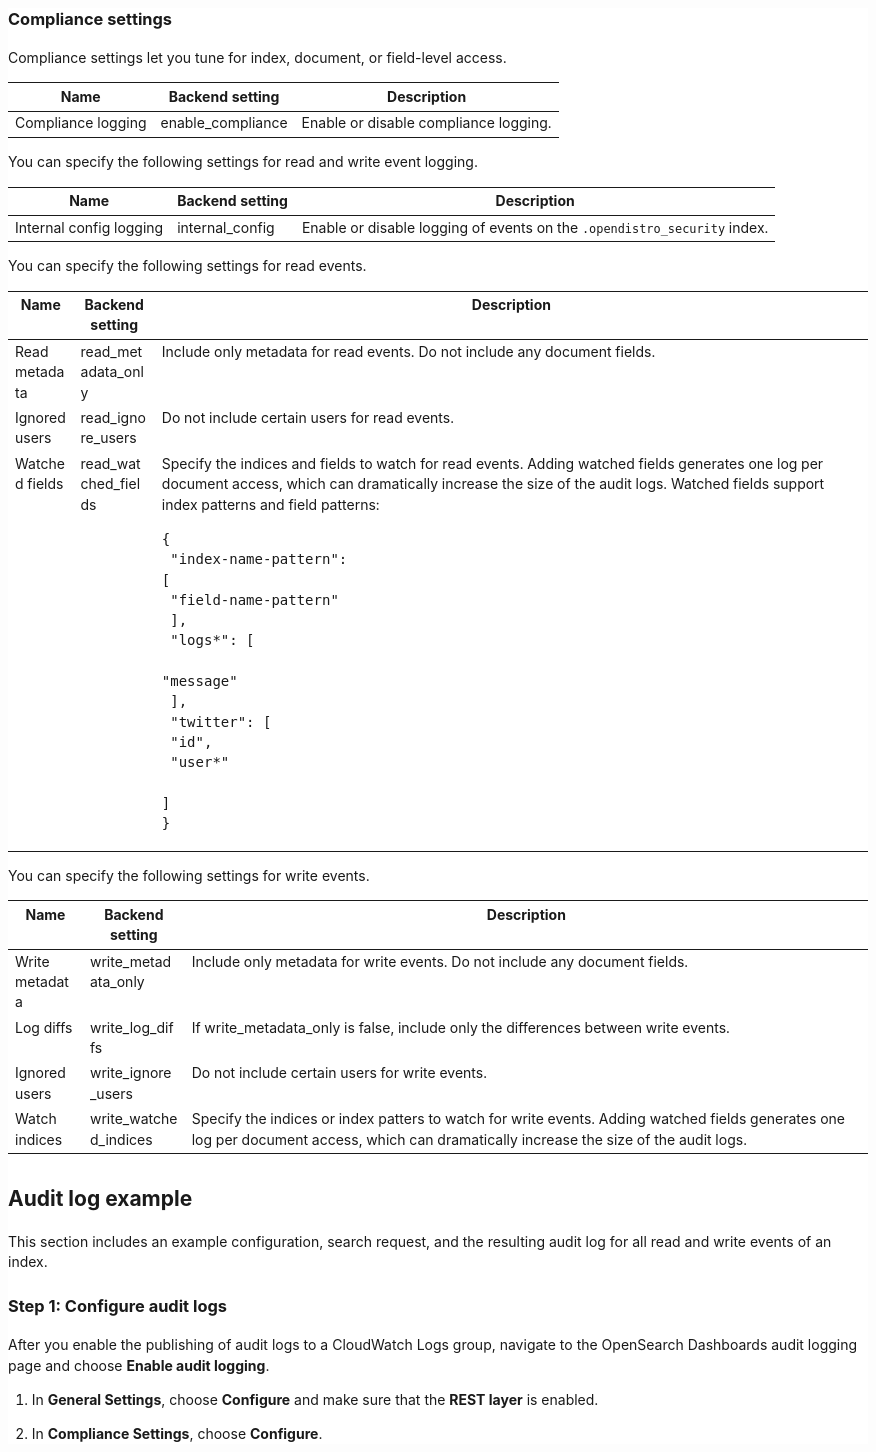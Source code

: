 ### Compliance settings<a name="audit-logs-compliance-settings"></a>

Compliance settings let you tune for index, document, or field\-level access\.


| Name | Backend setting | Description | 
| --- | --- | --- | 
|  Compliance logging  |  enable\_compliance  |  Enable or disable compliance logging\.  | 

You can specify the following settings for read and write event logging\.


| Name | Backend setting | Description | 
| --- | --- | --- | 
|  Internal config logging  |  internal\_config  |  Enable or disable logging of events on the `.opendistro_security` index\.  | 

You can specify the following settings for read events\.


| Name | Backend setting | Description | 
| --- | --- | --- | 
|  Read metadata  |  read\_metadata\_only  |  Include only metadata for read events\. Do not include any document fields\.  | 
|  Ignored users  |  read\_ignore\_users  |  Do not include certain users for read events\.  | 
|  Watched fields  |  read\_watched\_fields  |  Specify the indices and fields to watch for read events\. Adding watched fields generates one log per document access, which can dramatically increase the size of the audit logs\. Watched fields support index patterns and field patterns: <pre>{<br />  "index-name-pattern": [<br />    "field-name-pattern"<br />  ],<br />  "logs*": [<br />    "message"<br />  ],<br />  "twitter": [<br />    "id",<br />    "user*"<br />  ]<br />}</pre>  | 

You can specify the following settings for write events\.


| Name | Backend setting | Description | 
| --- | --- | --- | 
|  Write metadata  |  write\_metadata\_only  |  Include only metadata for write events\. Do not include any document fields\.  | 
|  Log diffs  |  write\_log\_diffs  |  If write\_metadata\_only is false, include only the differences between write events\.  | 
|  Ignored users  |  write\_ignore\_users  |  Do not include certain users for write events\.  | 
|  Watch indices  |  write\_watched\_indices  |  Specify the indices or index patters to watch for write events\. Adding watched fields generates one log per document access, which can dramatically increase the size of the audit logs\.  | 

## Audit log example<a name="audit-log-example"></a>

This section includes an example configuration, search request, and the resulting audit log for all read and write events of an index\.

### Step 1: Configure audit logs<a name="audit-log-example-step1"></a>

After you enable the publishing of audit logs to a CloudWatch Logs group, navigate to the OpenSearch Dashboards audit logging page and choose **Enable audit logging**\.

1. In **General Settings**, choose **Configure** and make sure that the **REST layer** is enabled\.

1. In **Compliance Settings**, choose **Configure**\.
